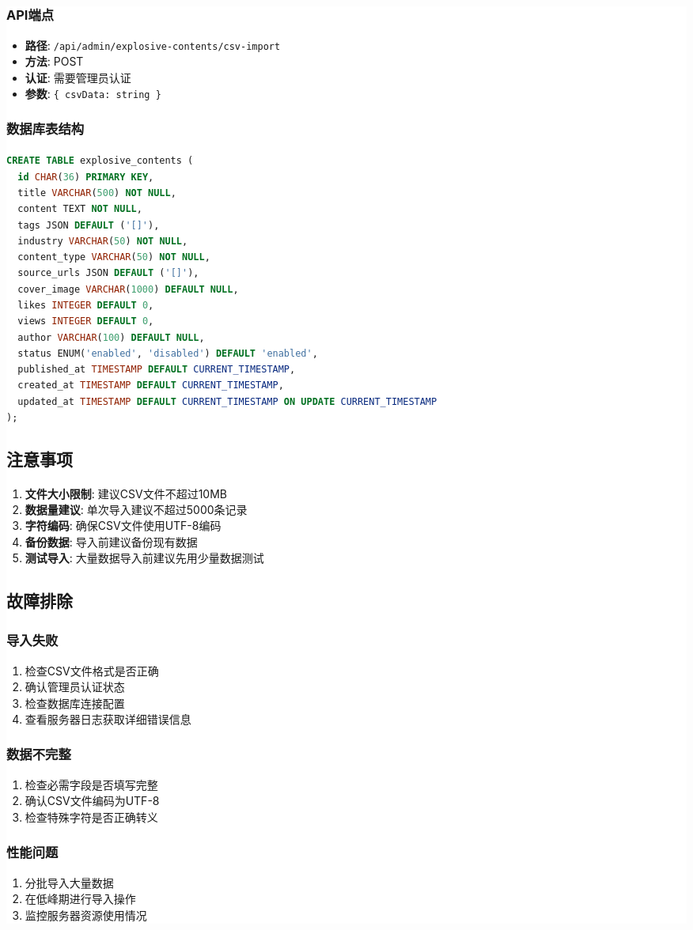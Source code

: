 ### API端点
- **路径**: `/api/admin/explosive-contents/csv-import`
- **方法**: POST
- **认证**: 需要管理员认证
- **参数**: `{ csvData: string }`

### 数据库表结构
```sql
CREATE TABLE explosive_contents (
  id CHAR(36) PRIMARY KEY,
  title VARCHAR(500) NOT NULL,
  content TEXT NOT NULL,
  tags JSON DEFAULT ('[]'),
  industry VARCHAR(50) NOT NULL,
  content_type VARCHAR(50) NOT NULL,
  source_urls JSON DEFAULT ('[]'),
  cover_image VARCHAR(1000) DEFAULT NULL,
  likes INTEGER DEFAULT 0,
  views INTEGER DEFAULT 0,
  author VARCHAR(100) DEFAULT NULL,
  status ENUM('enabled', 'disabled') DEFAULT 'enabled',
  published_at TIMESTAMP DEFAULT CURRENT_TIMESTAMP,
  created_at TIMESTAMP DEFAULT CURRENT_TIMESTAMP,
  updated_at TIMESTAMP DEFAULT CURRENT_TIMESTAMP ON UPDATE CURRENT_TIMESTAMP
);
```

## 注意事项

1. **文件大小限制**: 建议CSV文件不超过10MB
2. **数据量建议**: 单次导入建议不超过5000条记录
3. **字符编码**: 确保CSV文件使用UTF-8编码
4. **备份数据**: 导入前建议备份现有数据
5. **测试导入**: 大量数据导入前建议先用少量数据测试

## 故障排除

### 导入失败
1. 检查CSV文件格式是否正确
2. 确认管理员认证状态
3. 检查数据库连接配置
4. 查看服务器日志获取详细错误信息

### 数据不完整
1. 检查必需字段是否填写完整
2. 确认CSV文件编码为UTF-8
3. 检查特殊字符是否正确转义

### 性能问题
1. 分批导入大量数据
2. 在低峰期进行导入操作
3. 监控服务器资源使用情况
